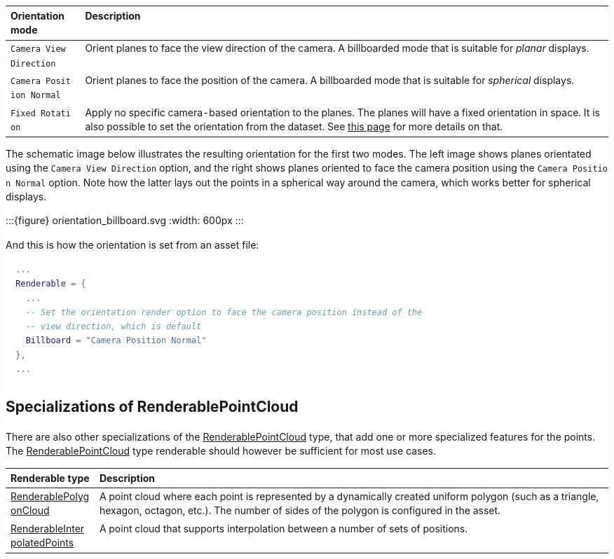| Orientation mode | Description |
| :--- | :--- |
| `Camera View Direction` | Orient planes to face the view direction of the camera. A billboarded mode that is suitable for *planar* displays. |
| `Camera Position Normal` | Orient planes to face the position of the camera. A billboarded mode that is suitable for *spherical* displays. |
| `Fixed Rotation` | Apply no specific camera-based orientation to the planes. The planes will have a fixed orientation in space. It is also possible to set the orientation from the dataset. See [this page](./advanced.md#orientation-from-data) for more details on that. |

The schematic image below illustrates the resulting orientation for the first two modes. The left image shows planes orientated using the `Camera View Direction` option, and the right shows planes oriented to face the camera position using the `Camera Position Normal` option. Note how the latter lays out the points in a spherical way around the camera, which works better for spherical displays.

:::{figure} orientation_billboard.svg
:width: 600px
:::

And this is how the orientation is set from an asset file:

```lua
  ...
  Renderable = {
    ...
    -- Set the orientation render option to face the camera position instead of the
    -- view direction, which is default
    Billboard = "Camera Position Normal"
  },
  ...
```

## Specializations of RenderablePointCloud

There are also other specializations of the [RenderablePointCloud](/reference/asset-components/Renderable/RenderablePointCloud.md) type, that add one or more specialized features for the points. The [RenderablePointCloud](/reference/asset-components/Renderable/RenderablePointCloud.md) type renderable should however be sufficient for most use cases.

| Renderable type | Description |
| :--- | :--- |
| [RenderablePolygonCloud](/reference/asset-components/Renderable/RenderablePolygonCloud.md)             | A point cloud where each point is represented by a dynamically created uniform polygon (such as a triangle, hexagon, octagon, etc.). The number of sides of the polygon is configured in the asset. |
| [RenderableInterpolatedPoints](/reference/asset-components/Renderable/RenderableInterpolatedPoints.md) | A point cloud that supports interpolation between a number of sets of positions.                                                                                                                    |
